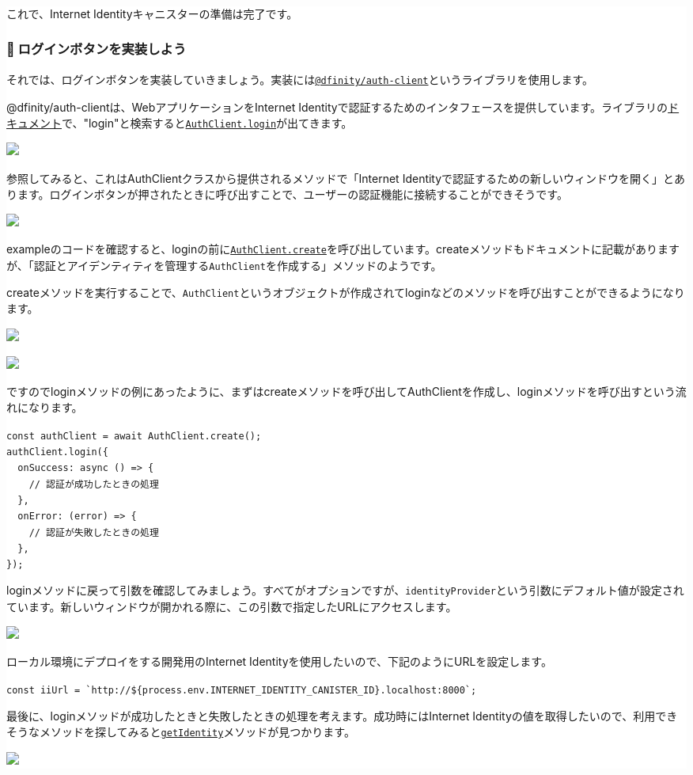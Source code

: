 これで、Internet Identityキャニスターの準備は完了です。

### 🤖 ログインボタンを実装しよう

それでは、ログインボタンを実装していきましょう。実装には[`@dfinity/auth-client`](https://agent-js.icp.xyz/auth-client/index.html)というライブラリを使用します。

@dfinity/auth-clientは、WebアプリケーションをInternet Identityで認証するためのインタフェースを提供しています。ライブラリの[ドキュメント](https://agent-js.icp.xyz/auth-client/index.html)で、"login"と検索すると[`AuthClient.login`](https://agent-js.icp.xyz/auth-client/classes/AuthClient.html#login)が出てきます。

![](/images/ICP-Encrypted-Notes/section-1/1_3_1.png)

参照してみると、これはAuthClientクラスから提供されるメソッドで「Internet Identityで認証するための新しいウィンドウを開く」とあります。ログインボタンが押されたときに呼び出すことで、ユーザーの認証機能に接続することができそうです。

![](/images/ICP-Encrypted-Notes/section-1/1_3_2.png)

exampleのコードを確認すると、loginの前に[`AuthClient.create`](https://agent-js.icp.xyz/auth-client/classes/AuthClient.html#create)を呼び出しています。createメソッドもドキュメントに記載がありますが、「認証とアイデンティティを管理する`AuthClient`を作成する」メソッドのようです。

createメソッドを実行することで、`AuthClient`というオブジェクトが作成されてloginなどのメソッドを呼び出すことができるようになります。

![](/images/ICP-Encrypted-Notes/section-1/1_3_3.png)

![](/images/ICP-Encrypted-Notes/section-1/1_3_4.png)

ですのでloginメソッドの例にあったように、まずはcreateメソッドを呼び出してAuthClientを作成し、loginメソッドを呼び出すという流れになります。

```tsx
const authClient = await AuthClient.create();
authClient.login({
  onSuccess: async () => {
    // 認証が成功したときの処理
  },
  onError: (error) => {
    // 認証が失敗したときの処理
  },
});
```

loginメソッドに戻って引数を確認してみましょう。すべてがオプションですが、`identityProvider`という引数にデフォルト値が設定されています。新しいウィンドウが開かれる際に、この引数で指定したURLにアクセスします。

![](/images/ICP-Encrypted-Notes/section-1/1_3_5.png)

ローカル環境にデプロイをする開発用のInternet Identityを使用したいので、下記のようにURLを設定します。

```tsx
const iiUrl = `http://${process.env.INTERNET_IDENTITY_CANISTER_ID}.localhost:8000`;
```

最後に、loginメソッドが成功したときと失敗したときの処理を考えます。成功時にはInternet Identityの値を取得したいので、利用できそうなメソッドを探してみると[`getIdentity`](https://agent-js.icp.xyz/auth-client/classes/AuthClient.html#getIdentity)メソッドが見つかります。

![](/images/ICP-Encrypted-Notes/section-1/1_3_6.png)
